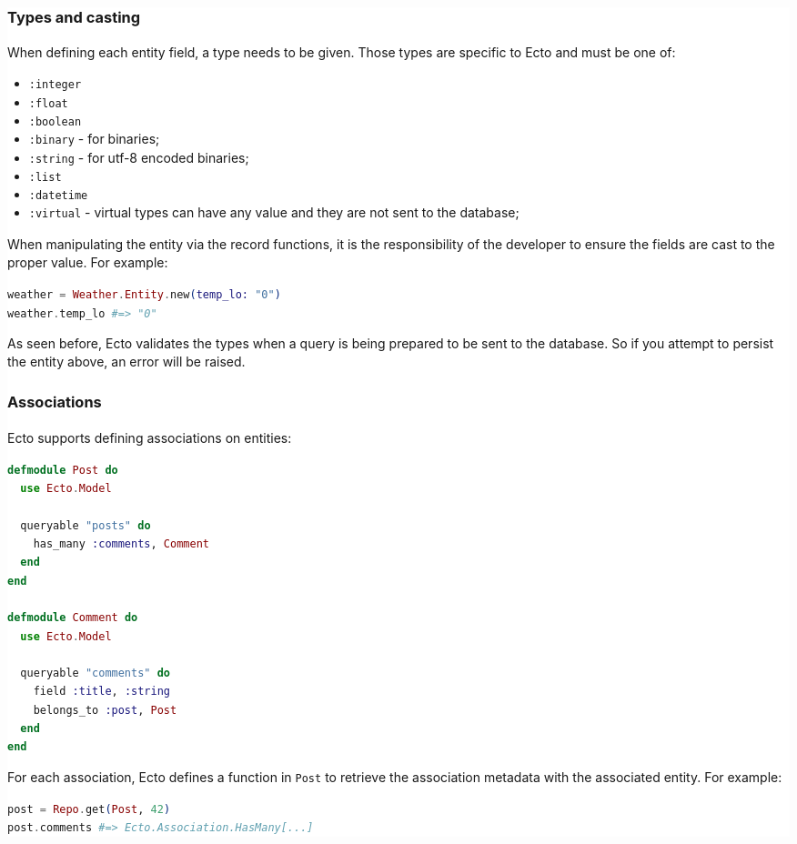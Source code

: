 ### Types and casting

When defining each entity field, a type needs to be given. Those types are specific to Ecto and must be one of:

* `:integer`
* `:float`
* `:boolean`
* `:binary` - for binaries;
* `:string` - for utf-8 encoded binaries;
* `:list`
* `:datetime`
* `:virtual` - virtual types can have any value and they are not sent to the database;

When manipulating the entity via the record functions, it is the responsibility of the developer to ensure the fields are cast to the proper value. For example:

```elixir
weather = Weather.Entity.new(temp_lo: "0")
weather.temp_lo #=> "0"
```

As seen before, Ecto validates the types when a query is being prepared to be sent to the database. So if you attempt to persist the entity above, an error will be raised.

### Associations

Ecto supports defining associations on entities:

```elixir
defmodule Post do
  use Ecto.Model

  queryable "posts" do
    has_many :comments, Comment
  end
end

defmodule Comment do
  use Ecto.Model

  queryable "comments" do
    field :title, :string
    belongs_to :post, Post
  end
end
```

For each association, Ecto defines a function in `Post` to retrieve the association metadata with the associated entity. For example:

```elixir
post = Repo.get(Post, 42)
post.comments #=> Ecto.Association.HasMany[...]
```
